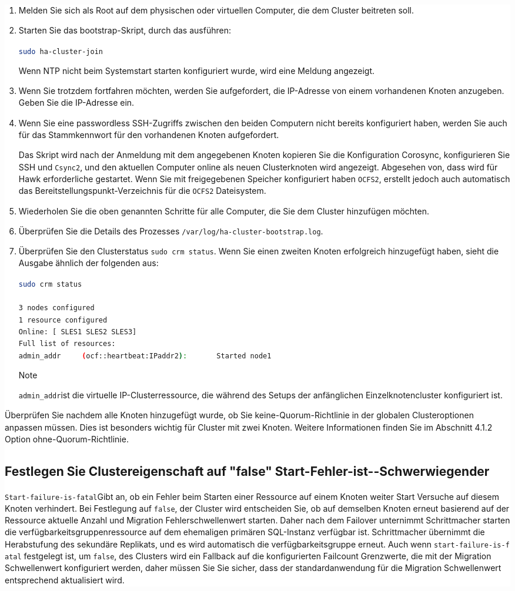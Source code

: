 1. Melden Sie sich als Root auf dem physischen oder virtuellen Computer, die dem Cluster beitreten soll. 
2. Starten Sie das bootstrap-Skript, durch das ausführen: 

   ```bash
   sudo ha-cluster-join
   ```

   Wenn NTP nicht beim Systemstart starten konfiguriert wurde, wird eine Meldung angezeigt. 

3. Wenn Sie trotzdem fortfahren möchten, werden Sie aufgefordert, die IP-Adresse von einem vorhandenen Knoten anzugeben. Geben Sie die IP-Adresse ein. 

4. Wenn Sie eine passwordless SSH-Zugriffs zwischen den beiden Computern nicht bereits konfiguriert haben, werden Sie auch für das Stammkennwort für den vorhandenen Knoten aufgefordert. 

   Das Skript wird nach der Anmeldung mit dem angegebenen Knoten kopieren Sie die Konfiguration Corosync, konfigurieren Sie SSH und `Csync2`, und den aktuellen Computer online als neuen Clusterknoten wird angezeigt. Abgesehen von, dass wird für Hawk erforderliche gestartet. Wenn Sie mit freigegebenen Speicher konfiguriert haben `OCFS2`, erstellt jedoch auch automatisch das Bereitstellungspunkt-Verzeichnis für die `OCFS2` Dateisystem. 

5. Wiederholen Sie die oben genannten Schritte für alle Computer, die Sie dem Cluster hinzufügen möchten. 

6. Überprüfen Sie die Details des Prozesses `/var/log/ha-cluster-bootstrap.log`. 

1. Überprüfen Sie den Clusterstatus `sudo crm status`. Wenn Sie einen zweiten Knoten erfolgreich hinzugefügt haben, sieht die Ausgabe ähnlich der folgenden aus:

   ```bash
   sudo crm status
   
   3 nodes configured
   1 resource configured
   Online: [ SLES1 SLES2 SLES3]
   Full list of resources:   
   admin_addr     (ocf::heartbeat:IPaddr2):       Started node1
   ```

   >[!NOTE]
   >`admin_addr`ist die virtuelle IP-Clusterressource, die während des Setups der anfänglichen Einzelknotencluster konfiguriert ist.

Überprüfen Sie nachdem alle Knoten hinzugefügt wurde, ob Sie keine-Quorum-Richtlinie in der globalen Clusteroptionen anpassen müssen. Dies ist besonders wichtig für Cluster mit zwei Knoten. Weitere Informationen finden Sie im Abschnitt 4.1.2 Option ohne-Quorum-Richtlinie. 

## <a name="set-cluster-property-start-failure-is-fatal-to-false"></a>Festlegen Sie Clustereigenschaft auf "false" Start-Fehler-ist--Schwerwiegender

`Start-failure-is-fatal`Gibt an, ob ein Fehler beim Starten einer Ressource auf einem Knoten weiter Start Versuche auf diesem Knoten verhindert. Bei Festlegung auf `false`, der Cluster wird entscheiden Sie, ob auf demselben Knoten erneut basierend auf der Ressource aktuelle Anzahl und Migration Fehlerschwellenwert starten. Daher nach dem Failover unternimmt Schrittmacher starten die verfügbarkeitsgruppenressource auf dem ehemaligen primären SQL-Instanz verfügbar ist. Schrittmacher übernimmt die Herabstufung des sekundäre Replikats, und es wird automatisch die verfügbarkeitsgruppe erneut. Auch wenn `start-failure-is-fatal` festgelegt ist, um `false`, des Clusters wird ein Fallback auf die konfigurierten Failcount Grenzwerte, die mit der Migration Schwellenwert konfiguriert werden, daher müssen Sie Sie sicher, dass der standardanwendung für die Migration Schwellenwert entsprechend aktualisiert wird.
